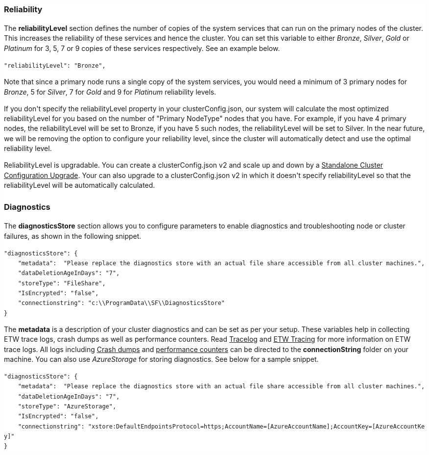 <a id="reliability"></a>

### Reliability
The **reliabilityLevel** section defines the number of copies of the system services that can run on the primary nodes of the cluster. This increases the reliability of these services and hence the cluster. You can set this variable to either *Bronze*, *Silver*, *Gold* or *Platinum* for 3, 5, 7 or 9 copies of these services respectively. See an example below.

    "reliabilityLevel": "Bronze",

Note that since a primary node runs a single copy of the system services, you would need a minimum of 3 primary nodes for *Bronze*, 5 for *Silver*, 7 for *Gold* and 9 for *Platinum* reliability levels.

If you don't specify the reliabilityLevel property in your clusterConfig.json, our system will calculate the most optimized reliabilityLevel for you based on the number of "Primary NodeType" nodes that you have. For example, if you have 4 primary nodes, the reliabilityLevel will be set to Bronze, if you have 5 such nodes, the reliabilityLevel will be set to Silver. In the near future, we will be removing the option to configure your reliability level, since the cluster will automatically detect and use the optimal reliability level.

ReliabilityLevel is upgradable. You can create a clusterConfig.json v2 and scale up and down by a [Standalone Cluster Configuration Upgrade](service-fabric-cluster-upgrade-windows-server.md). Your can also upgrade to a clusterConfig.json v2 in which it doesn't specify reliabilityLevel so that the reliabilityLevel will be automatically calculated. 

### Diagnostics
The **diagnosticsStore** section allows you to configure parameters to enable diagnostics and troubleshooting node or cluster failures, as shown in the following snippet. 

    "diagnosticsStore": {
        "metadata":  "Please replace the diagnostics store with an actual file share accessible from all cluster machines.",
        "dataDeletionAgeInDays": "7",
        "storeType": "FileShare",
        "IsEncrypted": "false",
        "connectionstring": "c:\\ProgramData\\SF\\DiagnosticsStore"
    }

The **metadata** is a description of your cluster diagnostics and can be set as per your setup. These variables help in collecting ETW trace logs, crash dumps as well as performance counters. Read [Tracelog](https://msdn.microsoft.com/library/windows/hardware/ff552994.aspx) and [ETW Tracing](https://msdn.microsoft.com/library/ms751538.aspx) for more information on ETW trace logs. All logs including [Crash dumps](https://blogs.technet.microsoft.com/askperf/2008/01/08/understanding-crash-dump-files/) and [performance counters](https://msdn.microsoft.com/library/windows/desktop/aa373083.aspx) can be directed to the **connectionString** folder on your machine. You can also use *AzureStorage* for storing diagnostics. See below for a sample snippet.

    "diagnosticsStore": {
        "metadata":  "Please replace the diagnostics store with an actual file share accessible from all cluster machines.",
        "dataDeletionAgeInDays": "7",
        "storeType": "AzureStorage",
        "IsEncrypted": "false",
        "connectionstring": "xstore:DefaultEndpointsProtocol=https;AccountName=[AzureAccountName];AccountKey=[AzureAccountKey]"
    }
